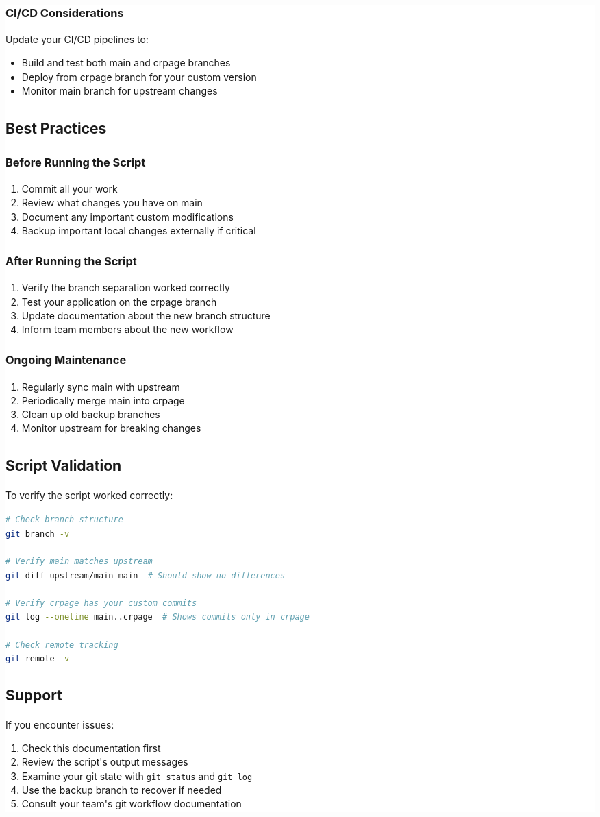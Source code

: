 ### CI/CD Considerations
Update your CI/CD pipelines to:
- Build and test both main and crpage branches
- Deploy from crpage branch for your custom version
- Monitor main branch for upstream changes

## Best Practices

### Before Running the Script
1. Commit all your work
2. Review what changes you have on main
3. Document any important custom modifications
4. Backup important local changes externally if critical

### After Running the Script
1. Verify the branch separation worked correctly
2. Test your application on the crpage branch
3. Update documentation about the new branch structure
4. Inform team members about the new workflow

### Ongoing Maintenance
1. Regularly sync main with upstream
2. Periodically merge main into crpage
3. Clean up old backup branches
4. Monitor upstream for breaking changes

## Script Validation

To verify the script worked correctly:

```bash
# Check branch structure
git branch -v

# Verify main matches upstream
git diff upstream/main main  # Should show no differences

# Verify crpage has your custom commits
git log --oneline main..crpage  # Shows commits only in crpage

# Check remote tracking
git remote -v
```

## Support

If you encounter issues:
1. Check this documentation first
2. Review the script's output messages
3. Examine your git state with `git status` and `git log`
4. Use the backup branch to recover if needed
5. Consult your team's git workflow documentation
